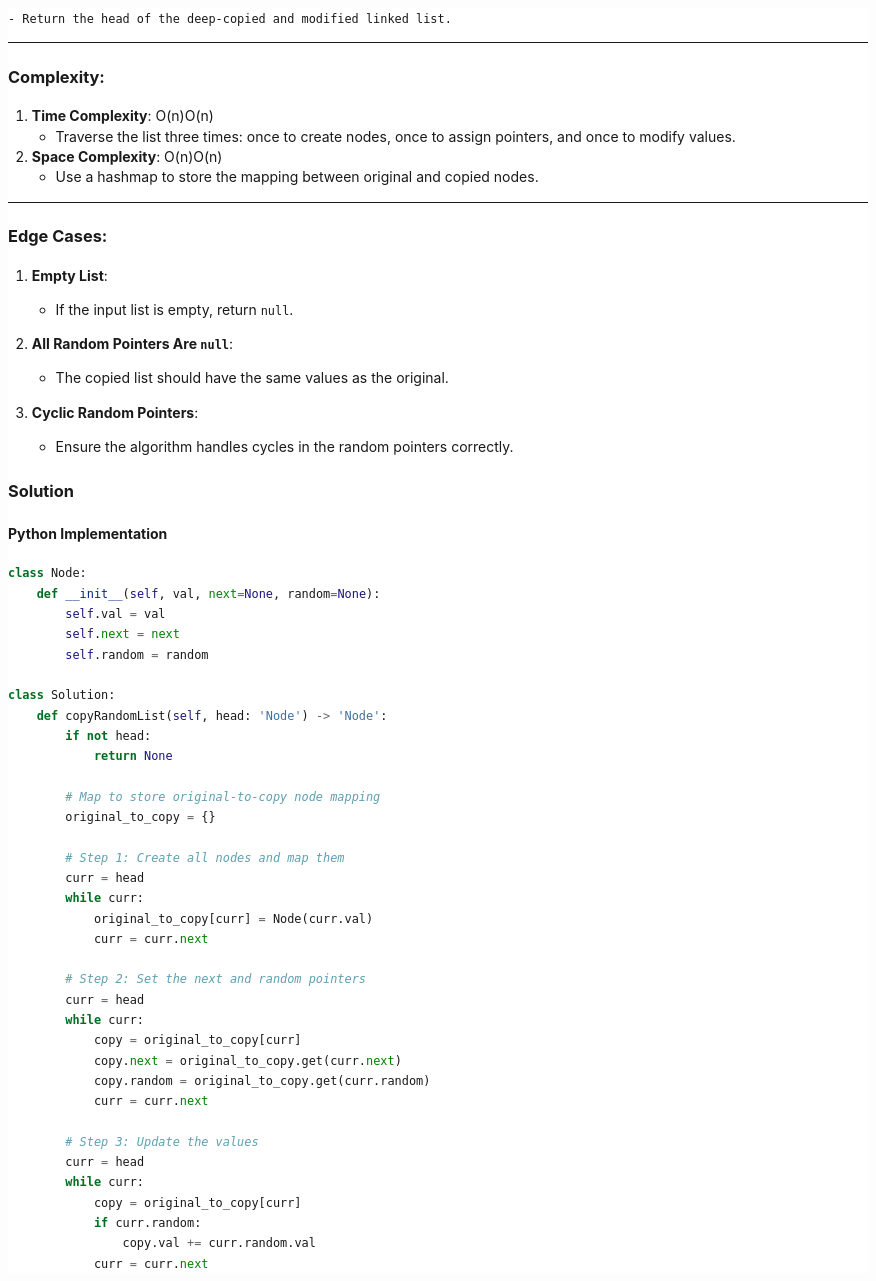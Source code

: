     - Return the head of the deep-copied and modified linked list.

---

### Complexity:

1. **Time Complexity**: O(n)O(n)
    - Traverse the list three times: once to create nodes, once to assign pointers, and once to modify values.
2. **Space Complexity**: O(n)O(n)
    - Use a hashmap to store the mapping between original and copied nodes.

---

### Edge Cases:

1. **Empty List**:
    
    - If the input list is empty, return `null`.
2. **All Random Pointers Are `null`**:
    
    - The copied list should have the same values as the original.
3. **Cyclic Random Pointers**:
    
    - Ensure the algorithm handles cycles in the random pointers correctly.

### Solution

#### Python Implementation
```python
class Node:
    def __init__(self, val, next=None, random=None):
        self.val = val
        self.next = next
        self.random = random

class Solution:
    def copyRandomList(self, head: 'Node') -> 'Node':
        if not head:
            return None

        # Map to store original-to-copy node mapping
        original_to_copy = {}

        # Step 1: Create all nodes and map them
        curr = head
        while curr:
            original_to_copy[curr] = Node(curr.val)
            curr = curr.next

        # Step 2: Set the next and random pointers
        curr = head
        while curr:
            copy = original_to_copy[curr]
            copy.next = original_to_copy.get(curr.next)
            copy.random = original_to_copy.get(curr.random)
            curr = curr.next

        # Step 3: Update the values
        curr = head
        while curr:
            copy = original_to_copy[curr]
            if curr.random:
                copy.val += curr.random.val
            curr = curr.next

```